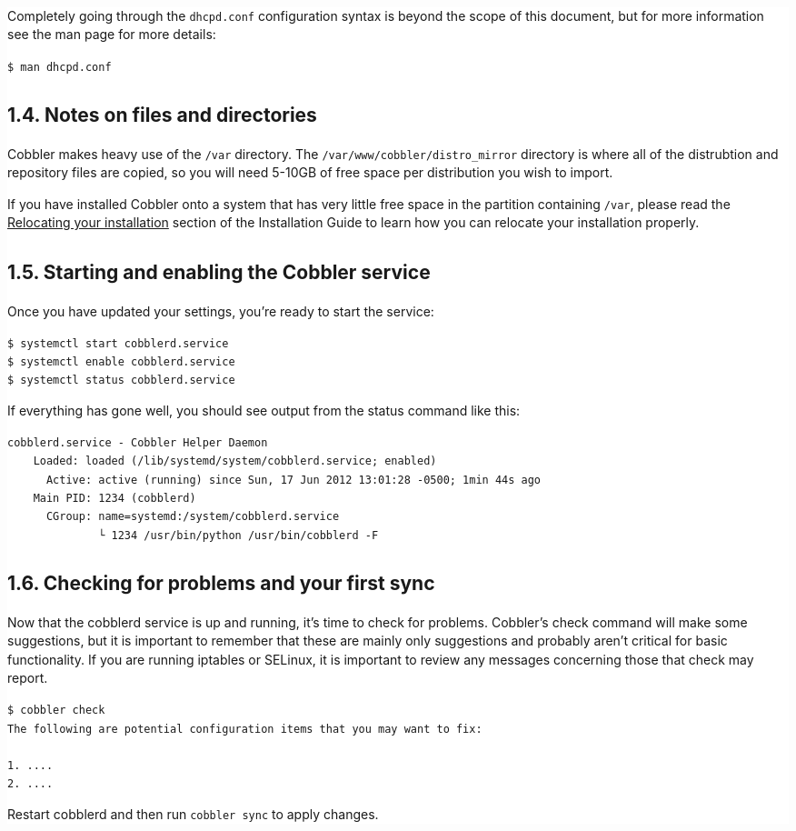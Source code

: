 Completely going through the `dhcpd.conf` configuration syntax is beyond the scope of this document, but for more information see the man page for more details:

```
$ man dhcpd.conf
```

## 1.4. Notes on files and directories

Cobbler makes heavy use of the `/var` directory. The `/var/www/cobbler/distro_mirror` directory is where all of the distrubtion and repository files are copied, so you will need 5-10GB of free space per distribution you wish to import.

If you have installed Cobbler onto a system that has very little free space in the partition containing `/var`, please read the [Relocating your installation](https://cobbler.readthedocs.io/en/latest/installation-guide.html#relocating-your-installation) section of the Installation Guide to learn how you can relocate your installation properly.

## 1.5. Starting and enabling the Cobbler service

Once you have updated your settings, you’re ready to start the service:

```
$ systemctl start cobblerd.service
$ systemctl enable cobblerd.service
$ systemctl status cobblerd.service
```

If everything has gone well, you should see output from the status command like this:

```
cobblerd.service - Cobbler Helper Daemon
    Loaded: loaded (/lib/systemd/system/cobblerd.service; enabled)
      Active: active (running) since Sun, 17 Jun 2012 13:01:28 -0500; 1min 44s ago
    Main PID: 1234 (cobblerd)
      CGroup: name=systemd:/system/cobblerd.service
              └ 1234 /usr/bin/python /usr/bin/cobblerd -F
```

## 1.6. Checking for problems and your first sync

Now that the cobblerd service is up and running, it’s time to check for problems. Cobbler’s check command will make some suggestions, but it is important to remember that these are mainly only suggestions and probably aren’t critical for basic functionality. If you are running iptables or SELinux, it is important to review any messages concerning those that check may report.

```
$ cobbler check
The following are potential configuration items that you may want to fix:

1. ....
2. ....
```

Restart cobblerd and then run `cobbler sync` to apply changes.
